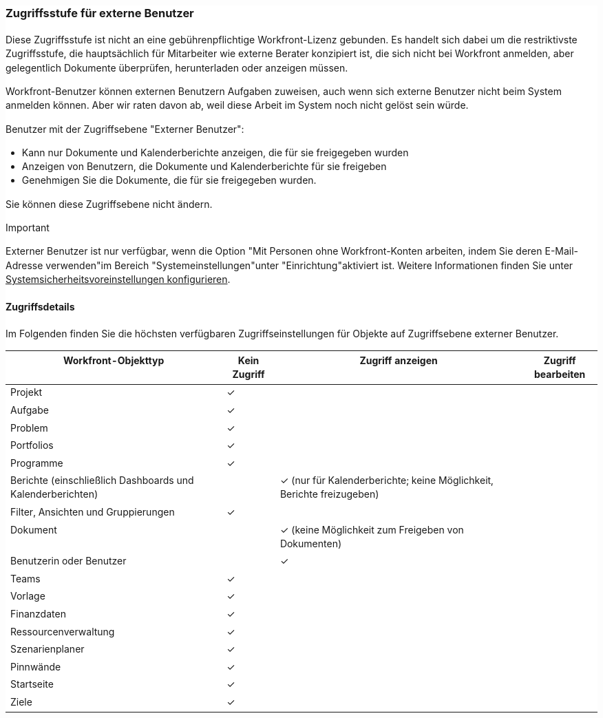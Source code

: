 ### Zugriffsstufe für externe Benutzer

Diese Zugriffsstufe ist nicht an eine gebührenpflichtige Workfront-Lizenz gebunden. Es handelt sich dabei um die restriktivste Zugriffsstufe, die hauptsächlich für Mitarbeiter wie externe Berater konzipiert ist, die sich nicht bei Workfront anmelden, aber gelegentlich Dokumente überprüfen, herunterladen oder anzeigen müssen.

Workfront-Benutzer können externen Benutzern Aufgaben zuweisen, auch wenn sich externe Benutzer nicht beim System anmelden können. Aber wir raten davon ab, weil diese Arbeit im System noch nicht gelöst sein würde.

Benutzer mit der Zugriffsebene &quot;Externer Benutzer&quot;:

* Kann nur Dokumente und Kalenderberichte anzeigen, die für sie freigegeben wurden
* Anzeigen von Benutzern, die Dokumente und Kalenderberichte für sie freigeben
* Genehmigen Sie die Dokumente, die für sie freigegeben wurden.

Sie können diese Zugriffsebene nicht ändern.

>[!IMPORTANT]
>
>Externer Benutzer ist nur verfügbar, wenn die Option &quot;Mit Personen ohne Workfront-Konten arbeiten, indem Sie deren E-Mail-Adresse verwenden&quot;im Bereich &quot;Systemeinstellungen&quot;unter &quot;Einrichtung&quot;aktiviert ist. Weitere Informationen finden Sie unter [Systemsicherheitsvoreinstellungen konfigurieren](/help/quicksilver/administration-and-setup/manage-workfront/security/configure-security-preferences.md).

#### **Zugriffsdetails**

Im Folgenden finden Sie die höchsten verfügbaren Zugriffseinstellungen für Objekte auf Zugriffsebene externer Benutzer.

| Workfront-Objekttyp | Kein Zugriff | Zugriff anzeigen | Zugriff bearbeiten |
|---|---|---|---|
| Projekt | ✓ |   |   |
| Aufgabe | ✓ |   |   |
| Problem | ✓ |   |   |
| Portfolios | ✓ |   |   |
| Programme | ✓ |   |   |
| Berichte (einschließlich Dashboards und Kalenderberichten) |   | ✓ (nur für Kalenderberichte; keine Möglichkeit, Berichte freizugeben) |   |
| Filter, Ansichten und Gruppierungen | ✓ |   |   |
| Dokument |   | ✓ (keine Möglichkeit zum Freigeben von Dokumenten) |   |
| Benutzerin oder Benutzer |   | ✓ |   |
| Teams | ✓ |   |   |
| Vorlage | ✓ |   |   |
| Finanzdaten | ✓ |   |   |
| Ressourcenverwaltung | ✓ |   |   |
| Szenarienplaner | ✓ |   |   |
| Pinnwände | ✓ |   |   |
| Startseite | ✓ |   |   |
| Ziele | ✓ |   |   |
